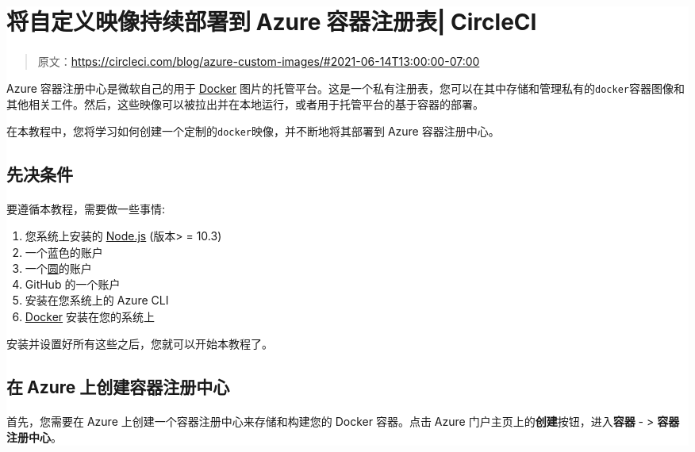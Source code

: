 # 将自定义映像持续部署到 Azure 容器注册表| CircleCI

> 原文：<https://circleci.com/blog/azure-custom-images/#2021-06-14T13:00:00-07:00>

Azure 容器注册中心是微软自己的用于 [Docker](https://www.docker.com/) 图片的托管平台。这是一个私有注册表，您可以在其中存储和管理私有的`docker`容器图像和其他相关工件。然后，这些映像可以被拉出并在本地运行，或者用于托管平台的基于容器的部署。

在本教程中，您将学习如何创建一个定制的`docker`映像，并不断地将其部署到 Azure 容器注册中心。

## 先决条件

要遵循本教程，需要做一些事情:

1.  您系统上安装的 [Node.js](https://nodejs.org) (版本> = 10.3)
2.  一个蓝色的账户
3.  一个[圆](https://circleci.com/)的账户
4.  GitHub 的一个账户
5.  安装在您系统上的 Azure CLI
6.  [Docker](https://www.docker.com/get-started) 安装在您的系统上

安装并设置好所有这些之后，您就可以开始本教程了。

## 在 Azure 上创建容器注册中心

首先，您需要在 Azure 上创建一个容器注册中心来存储和构建您的 Docker 容器。点击 Azure 门户主页上的**创建**按钮，进入**容器** - > **容器注册中心**。
